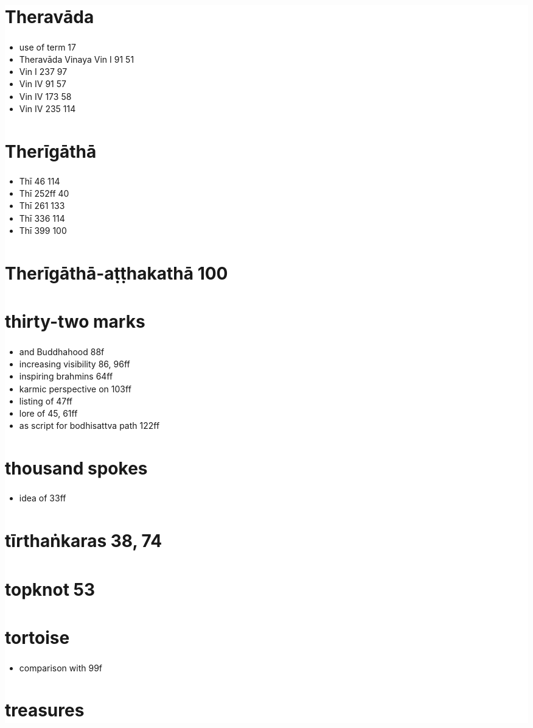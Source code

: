 
# Theravāda

* use of term 17
* Theravāda Vinaya Vin I 91 51
* Vin I 237 97
* Vin IV 91 57
* Vin IV 173 58
* Vin IV 235 114

# Therīgāthā

* Thī 46 114
* Thī 252ff 40
* Thī 261 133
* Thī 336 114
* Thī 399 100

# Therīgāthā-aṭṭhakathā 100

# thirty-two marks

* and Buddhahood 88f
* increasing visibility 86, 96ff
* inspiring brahmins 64ff
* karmic perspective on 103ff
* listing of 47ff
* lore of 45, 61ff
* as script for bodhisattva path 122ff

# thousand spokes

* idea of 33ff

# tīrthaṅkaras 38, 74

# topknot 53

# tortoise

* comparison with 99f

# treasures
